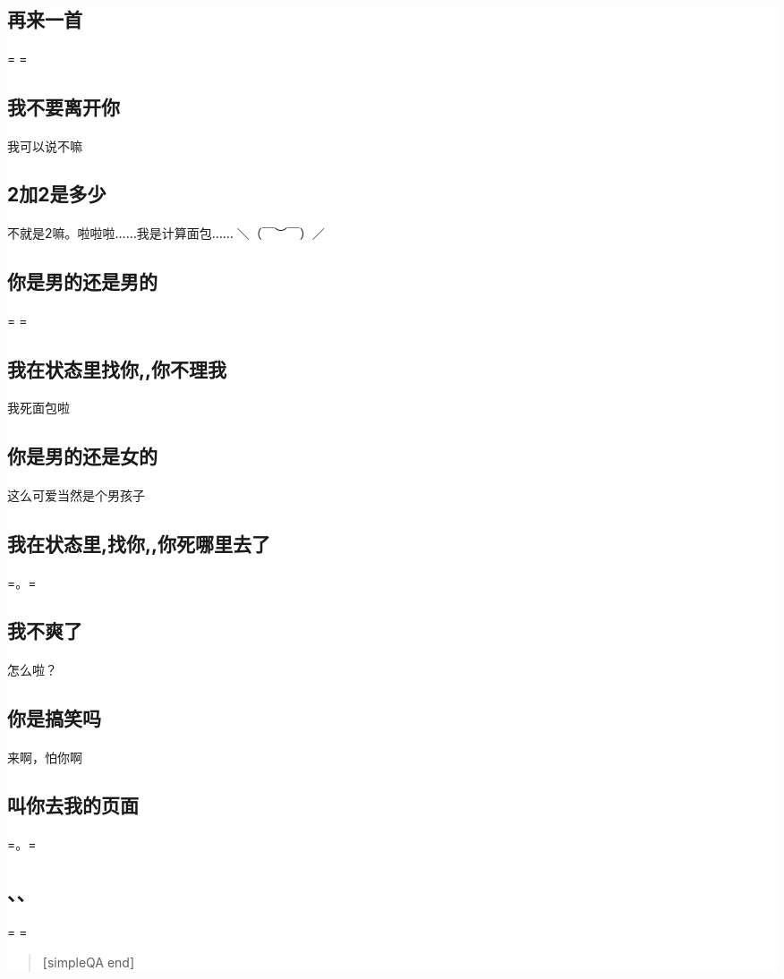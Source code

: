 ## 再来一首
= =

## 我不要离开你
我可以说不嘛

## 2加2是多少
不就是2嘛。啦啦啦……我是计算面包…… ＼（￣︶￣）／

## 你是男的还是男的
= =

## 我在状态里找你,,你不理我
我死面包啦

## 你是男的还是女的
这么可爱当然是个男孩子

## 我在状态里,找你,,你死哪里去了
=。=

## 我不爽了
怎么啦？

## 你是搞笑吗
来啊，怕你啊

## 叫你去我的页面
=。=

## 、、
= =

> [simpleQA end]
